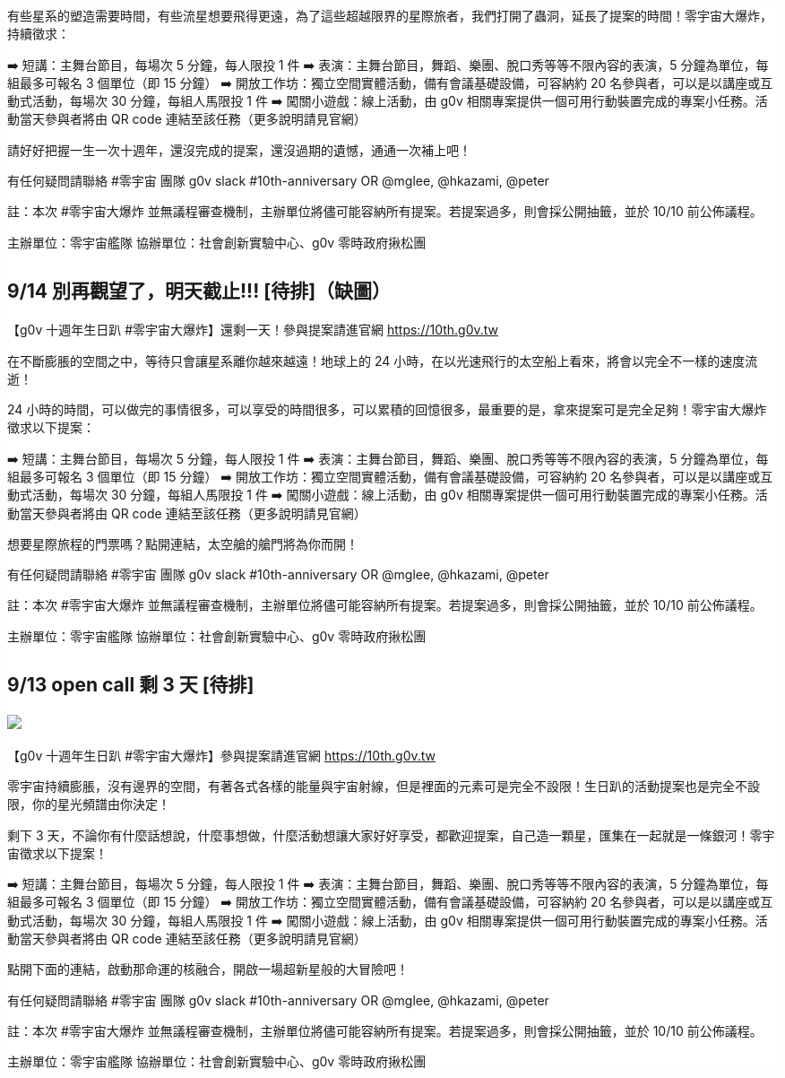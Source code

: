 有些星系的塑造需要時間，有些流星想要飛得更遠，為了這些超越限界的星際旅者，我們打開了蟲洞，延長了提案的時間！零宇宙大爆炸，持續徵求：

➡️ 短講：主舞台節目，每場次 5 分鐘，每人限投 1 件
➡️ 表演：主舞台節目，舞蹈、樂團、脫口秀等等不限內容的表演，5 分鐘為單位，每組最多可報名 3 個單位（即 15 分鐘）
➡️ 開放工作坊：獨立空間實體活動，備有會議基礎設備，可容納約 20 名參與者，可以是以講座或互動式活動，每場次 30 分鐘，每組人馬限投 1 件
➡️ 闖關小遊戲：線上活動，由 g0v 相關專案提供一個可用行動裝置完成的專案小任務。活動當天參與者將由 QR code 連結至該任務（更多說明請見官網）

請好好把握一生一次十週年，還沒完成的提案，還沒過期的遺憾，通通一次補上吧！

有任何疑問請聯絡 #零宇宙 團隊 g0v slack #10th-anniversary OR @mglee, @hkazami, @peter

註：本次 #零宇宙大爆炸 並無議程審查機制，主辦單位將儘可能容納所有提案。若提案過多，則會採公開抽籤，並於 10/10 前公佈議程。

主辦單位：零宇宙艦隊
協辦單位：社會創新實驗中心、g0v 零時政府揪松團

## 9/14 別再觀望了，明天截止!!! [待排]（缺圖）
【g0v 十週年生日趴 #零宇宙大爆炸】還剩一天！參與提案請進官網 https://10th.g0v.tw

在不斷膨脹的空間之中，等待只會讓星系離你越來越遠！地球上的 24 小時，在以光速飛行的太空船上看來，將會以完全不一樣的速度流逝！

24 小時的時間，可以做完的事情很多，可以享受的時間很多，可以累積的回憶很多，最重要的是，拿來提案可是完全足夠！零宇宙大爆炸徵求以下提案：

➡️ 短講：主舞台節目，每場次 5 分鐘，每人限投 1 件
➡️ 表演：主舞台節目，舞蹈、樂團、脫口秀等等不限內容的表演，5 分鐘為單位，每組最多可報名 3 個單位（即 15 分鐘）
➡️ 開放工作坊：獨立空間實體活動，備有會議基礎設備，可容納約 20 名參與者，可以是以講座或互動式活動，每場次 30 分鐘，每組人馬限投 1 件
➡️ 闖關小遊戲：線上活動，由 g0v 相關專案提供一個可用行動裝置完成的專案小任務。活動當天參與者將由 QR code 連結至該任務（更多說明請見官網）

想要星際旅程的門票嗎？點開連結，太空艙的艙門將為你而開！

有任何疑問請聯絡 #零宇宙 團隊 g0v slack #10th-anniversary OR @mglee, @hkazami, @peter

註：本次 #零宇宙大爆炸 並無議程審查機制，主辦單位將儘可能容納所有提案。若提案過多，則會採公開抽籤，並於 10/10 前公佈議程。

主辦單位：零宇宙艦隊
協辦單位：社會創新實驗中心、g0v 零時政府揪松團

## 9/13 open call 剩 3 天 [待排]
![](https://s3-ap-northeast-1.amazonaws.com/g0v-hackmd-images/uploads/upload_84fd5fc0a3888c9013c8af7066f0973a.png)

【g0v 十週年生日趴 #零宇宙大爆炸】參與提案請進官網 https://10th.g0v.tw

零宇宙持續膨脹，沒有邊界的空間，有著各式各樣的能量與宇宙射線，但是裡面的元素可是完全不設限！生日趴的活動提案也是完全不設限，你的星光頻譜由你決定！

剩下 3 天，不論你有什麼話想說，什麼事想做，什麼活動想讓大家好好享受，都歡迎提案，自己造一顆星，匯集在一起就是一條銀河！零宇宙徵求以下提案！

➡️ 短講：主舞台節目，每場次 5 分鐘，每人限投 1 件
➡️ 表演：主舞台節目，舞蹈、樂團、脫口秀等等不限內容的表演，5 分鐘為單位，每組最多可報名 3 個單位（即 15 分鐘）
➡️ 開放工作坊：獨立空間實體活動，備有會議基礎設備，可容納約 20 名參與者，可以是以講座或互動式活動，每場次 30 分鐘，每組人馬限投 1 件
➡️ 闖關小遊戲：線上活動，由 g0v 相關專案提供一個可用行動裝置完成的專案小任務。活動當天參與者將由 QR code 連結至該任務（更多說明請見官網）

點開下面的連結，啟動那命運的核融合，開啟一場超新星般的大冒險吧！

有任何疑問請聯絡 #零宇宙 團隊 g0v slack #10th-anniversary OR @mglee, @hkazami, @peter

註：本次 #零宇宙大爆炸 並無議程審查機制，主辦單位將儘可能容納所有提案。若提案過多，則會採公開抽籤，並於 10/10 前公佈議程。

主辦單位：零宇宙艦隊
協辦單位：社會創新實驗中心、g0v 零時政府揪松團
